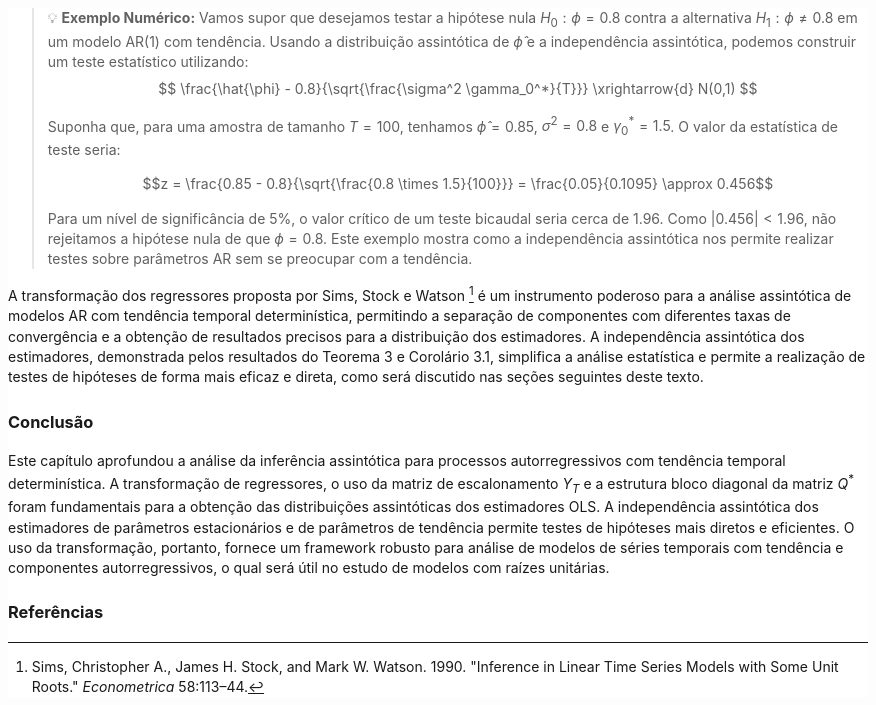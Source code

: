 > 💡 **Exemplo Numérico:** Vamos supor que desejamos testar a hipótese nula $H_0: \phi = 0.8$ contra a alternativa $H_1: \phi \neq 0.8$ em um modelo AR(1) com tendência.  Usando a distribuição assintótica de $\hat{\phi}$ e a independência assintótica, podemos construir um teste estatístico utilizando:
> $$ \frac{\hat{\phi} - 0.8}{\sqrt{\frac{\sigma^2 \gamma_0^*}{T}}} \xrightarrow{d} N(0,1) $$
>
>Suponha que, para uma amostra de tamanho $T=100$, tenhamos $\hat{\phi} = 0.85$, $\sigma^2=0.8$ e $\gamma_0^*=1.5$. O valor da estatística de teste seria:
>
>$$z = \frac{0.85 - 0.8}{\sqrt{\frac{0.8 \times 1.5}{100}}} = \frac{0.05}{0.1095} \approx 0.456$$
>
>Para um nível de significância de 5%, o valor crítico de um teste bicaudal seria cerca de 1.96. Como $|0.456| < 1.96$, não rejeitamos a hipótese nula de que $\phi=0.8$. Este exemplo mostra como a independência assintótica nos permite realizar testes sobre parâmetros AR sem se preocupar com a tendência.

A transformação dos regressores proposta por Sims, Stock e Watson [^1] é um instrumento poderoso para a análise assintótica de modelos AR com tendência temporal determinística, permitindo a separação de componentes com diferentes taxas de convergência e a obtenção de resultados precisos para a distribuição dos estimadores. A independência assintótica dos estimadores, demonstrada pelos resultados do Teorema 3 e Corolário 3.1, simplifica a análise estatística e permite a realização de testes de hipóteses de forma mais eficaz e direta, como será discutido nas seções seguintes deste texto.

### Conclusão

Este capítulo aprofundou a análise da inferência assintótica para processos autorregressivos com tendência temporal determinística. A transformação de regressores, o uso da matriz de escalonamento $Y_T$ e a estrutura bloco diagonal da matriz $Q^*$ foram fundamentais para a obtenção das distribuições assintóticas dos estimadores OLS. A independência assintótica dos estimadores de parâmetros estacionários e de parâmetros de tendência permite testes de hipóteses mais diretos e eficientes. O uso da transformação, portanto, fornece um framework robusto para análise de modelos de séries temporais com tendência e componentes autorregressivos, o qual será útil no estudo de modelos com raízes unitárias.

### Referências
[^1]: Sims, Christopher A., James H. Stock, and Mark W. Watson. 1990. "Inference in Linear Time Series Models with Some Unit Roots." *Econometrica* 58:113–44.
[^2]: Seção 16.3 do texto original.

